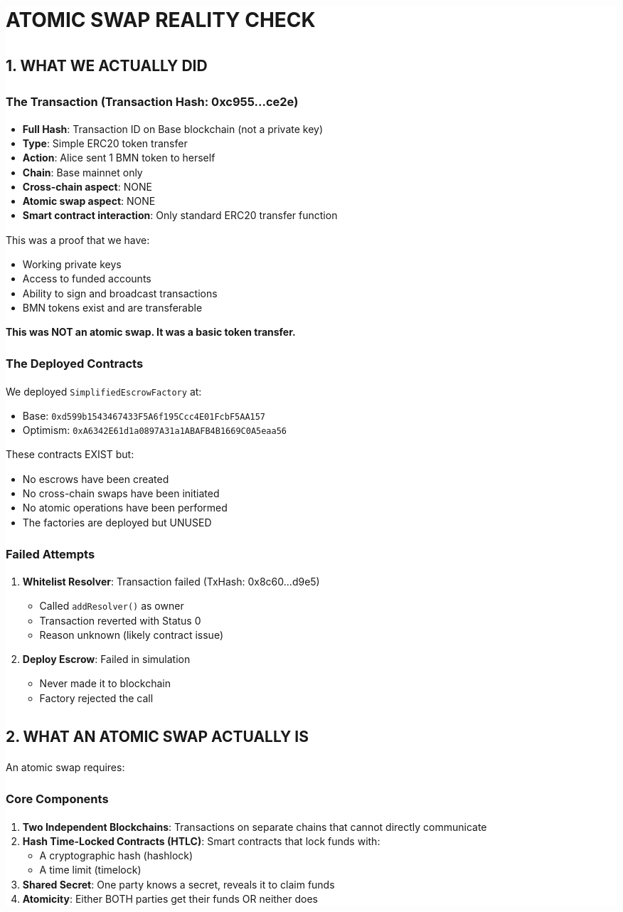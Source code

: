 # ATOMIC SWAP REALITY CHECK

## 1. WHAT WE ACTUALLY DID

### The Transaction (Transaction Hash: 0xc955...ce2e)
- **Full Hash**: Transaction ID on Base blockchain (not a private key)
- **Type**: Simple ERC20 token transfer
- **Action**: Alice sent 1 BMN token to herself
- **Chain**: Base mainnet only
- **Cross-chain aspect**: NONE
- **Atomic swap aspect**: NONE
- **Smart contract interaction**: Only standard ERC20 transfer function

This was a proof that we have:
- Working private keys
- Access to funded accounts
- Ability to sign and broadcast transactions
- BMN tokens exist and are transferable

**This was NOT an atomic swap. It was a basic token transfer.**

### The Deployed Contracts
We deployed `SimplifiedEscrowFactory` at:
- Base: `0xd599b1543467433F5A6f195Ccc4E01FcbF5AA157`
- Optimism: `0xA6342E61d1a0897A31a1ABAFB4B1669C0A5eaa56`

These contracts EXIST but:
- No escrows have been created
- No cross-chain swaps have been initiated
- No atomic operations have been performed
- The factories are deployed but UNUSED

### Failed Attempts
1. **Whitelist Resolver**: Transaction failed (TxHash: 0x8c60...d9e5)
   - Called `addResolver()` as owner
   - Transaction reverted with Status 0
   - Reason unknown (likely contract issue)

2. **Deploy Escrow**: Failed in simulation
   - Never made it to blockchain
   - Factory rejected the call

## 2. WHAT AN ATOMIC SWAP ACTUALLY IS

An atomic swap requires:

### Core Components
1. **Two Independent Blockchains**: Transactions on separate chains that cannot directly communicate
2. **Hash Time-Locked Contracts (HTLC)**: Smart contracts that lock funds with:
   - A cryptographic hash (hashlock)
   - A time limit (timelock)
3. **Shared Secret**: One party knows a secret, reveals it to claim funds
4. **Atomicity**: Either BOTH parties get their funds OR neither does
